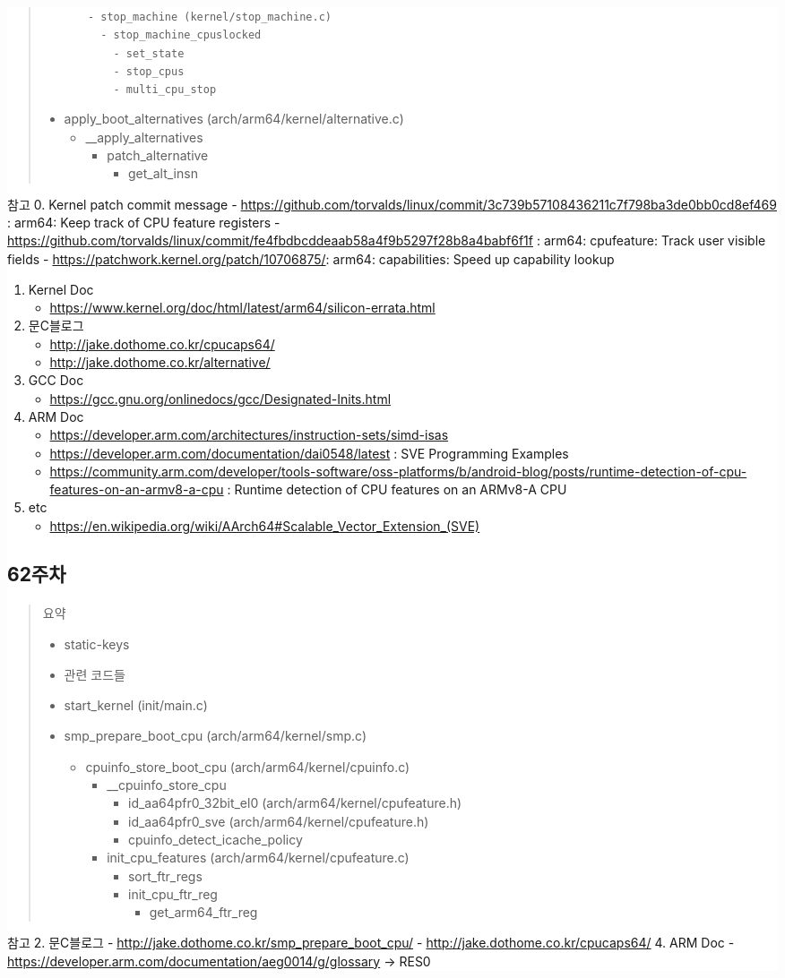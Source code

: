 >            - stop_machine (kernel/stop_machine.c)  
>              - stop_machine_cpuslocked  
>                - set_state  
>                - stop_cpus  
>                - multi_cpu_stop  
>    - apply_boot_alternatives (arch/arm64/kernel/alternative.c)  
>      - __apply_alternatives  
>        - patch_alternative  
>          - get_alt_insn  

참고
0. Kernel patch commit message
    - https://github.com/torvalds/linux/commit/3c739b57108436211c7f798ba3de0bb0cd8ef469 : arm64: Keep track of CPU feature registers
    - https://github.com/torvalds/linux/commit/fe4fbdbcddeaab58a4f9b5297f28b8a4babf6f1f : arm64: cpufeature: Track user visible fields
    - https://patchwork.kernel.org/patch/10706875/: arm64: capabilities: Speed up capability lookup
1. Kernel Doc
    - https://www.kernel.org/doc/html/latest/arm64/silicon-errata.html
2. 문C블로그
    - http://jake.dothome.co.kr/cpucaps64/
    - http://jake.dothome.co.kr/alternative/
3. GCC Doc
    - https://gcc.gnu.org/onlinedocs/gcc/Designated-Inits.html
4. ARM Doc
    - https://developer.arm.com/architectures/instruction-sets/simd-isas
    - https://developer.arm.com/documentation/dai0548/latest : SVE Programming Examples
    - https://community.arm.com/developer/tools-software/oss-platforms/b/android-blog/posts/runtime-detection-of-cpu-features-on-an-armv8-a-cpu : Runtime detection of CPU features on an ARMv8-A CPU
5. etc
    - https://en.wikipedia.org/wiki/AArch64#Scalable_Vector_Extension_(SVE)

## 62주차
> 요약  
>- static-keys  
>  - 관련 코드들  
>  
>- start_kernel (init/main.c)  
>  - smp_prepare_boot_cpu (arch/arm64/kernel/smp.c)  
>    - cpuinfo_store_boot_cpu (arch/arm64/kernel/cpuinfo.c)  
>      - __cpuinfo_store_cpu  
>        - id_aa64pfr0_32bit_el0 (arch/arm64/kernel/cpufeature.h)  
>        - id_aa64pfr0_sve (arch/arm64/kernel/cpufeature.h)  
>        - cpuinfo_detect_icache_policy  
>      - init_cpu_features (arch/arm64/kernel/cpufeature.c)  
>        - sort_ftr_regs  
>        - init_cpu_ftr_reg  
>          - get_arm64_ftr_reg  

참고
2. 문C블로그
    - http://jake.dothome.co.kr/smp_prepare_boot_cpu/
    - http://jake.dothome.co.kr/cpucaps64/
4. ARM Doc
    - https://developer.arm.com/documentation/aeg0014/g/glossary -> RES0
